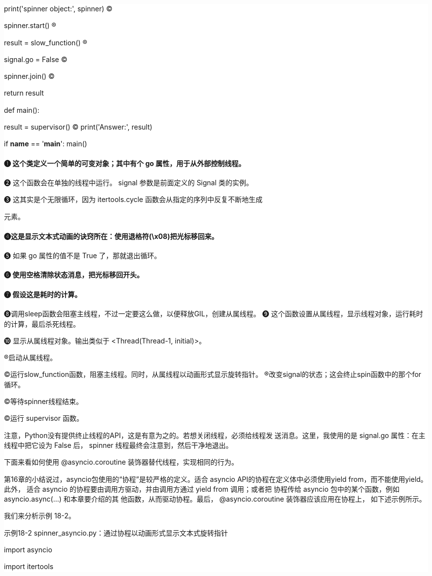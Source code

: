 print('spinner object:', spinner) ©

spinner.start() ®

result = slow_function() ®

signal.go = False ©

spinner.join() ©

return result

def main():

result = supervisor() © print('Answer:', result)

if __name__ == '__main__': main()

#### ❶ 这个类定义一个简单的可变对象；其中有个 go 属性，用于从外部控制线程。

❷ 这个函数会在单独的线程中运行。 signal 参数是前面定义的 Signal 类的实例。

❸ 这其实是个无限循环，因为 itertools.cycle 函数会从指定的序列中反复不断地生成

元素。

#### ❹这是显示文本式动画的诀窍所在：使用退格符(\x08)把光标移回来。

❺ 如果 go 属性的值不是 True 了，那就退出循环。

#### ❻ 使用空格清除状态消息，把光标移回开头。

#### ❼ 假设这是耗时的计算。

❽调用sleep函数会阻塞主线程，不过一定要这么做，以便释放GIL，创建从属线程。 ❾ 这个函数设置从属线程，显示线程对象，运行耗时的计算，最后杀死线程。

❿ 显示从属线程对象。输出类似于 <Thread(Thread-1, initial)>。

®启动从属线程。

©运行slow_function函数，阻塞主线程。同时，从属线程以动画形式显示旋转指针。 ®改变signal的状态；这会终止spin函数中的那个for循环。

©等待spinner线程结束。

©运行 supervisor 函数。

注意，Python没有提供终止线程的API，这是有意为之的。若想关闭线程，必须给线程发 送消息。这里，我使用的是 signal.go 属性：在主线程中把它设为 False 后， spinner 线程最终会注意到，然后干净地退出。

下面来看如何使用 @asyncio.coroutine 装饰器替代线程，实现相同的行为。

第16章的小结说过，asyncio包使用的“协程”是较严格的定义。适合 asyncio API的协程在定义体中必须使用yield from，而不能使用yield。此外， 适合 asyncio 的协程要由调用方驱动，并由调用方通过 yield from 调用；或者把 协程传给 asyncio 包中的某个函数，例如 asyncio.async(...) 和本章要介绍的其 他函数，从而驱动协程。最后， @asyncio.coroutine 装饰器应该应用在协程上， 如下述示例所示。

我们来分析示例 18-2。

示例18-2 spinner_asyncio.py：通过协程以动画形式显示文本式旋转指针

import asyncio

import itertools
